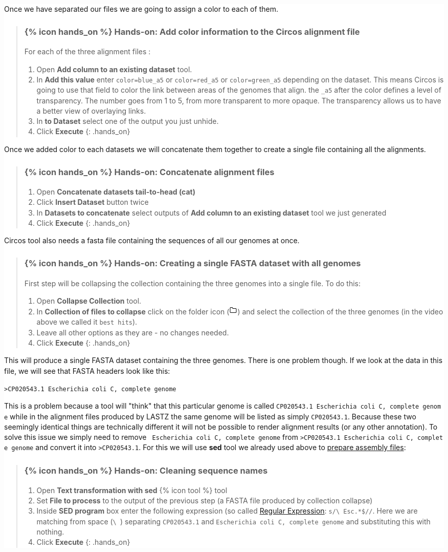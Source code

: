 Once we have separated our files we are going to assign a color to each of them.

> ### {% icon hands_on %} Hands-on: Add color information to the Circos alignment file
> For each of the three alignment files :
>  1. Open **Add column to an existing dataset** tool.
> 2. In **Add this value** enter `color=blue_a5` or `color=red_a5` or `color=green_a5` depending on the dataset. This means Circos is going to use that field to color the link between areas of the genomes that align. the `_a5` after the color defines a level of transparency. The number goes from 1 to 5, from more transparent to more opaque. The transparency allows us to have a better view of overlaying links.
> 3. In **to Dataset** select one of the output you just unhide.
> 4. Click **Execute**
{: .hands_on}

Once we added color to each datasets we will concatenate them together to create a single file containing all the alignments.

> ### {% icon hands_on %} Hands-on: Concatenate alignment files
> 1. Open **Concatenate datasets tail-to-head (cat)**
> 2. Click **Insert Dataset** button twice
> 3. In **Datasets to concatenate** select outputs of **Add column to an existing dataset** tool we just generated
> 4. Click **Execute**
{: .hands_on}

Circos tool also needs a fasta file containing the sequences of all our genomes at once.

> ### {% icon hands_on %} Hands-on: Creating a single FASTA dataset with all genomes
> First step will be collapsing the collection containing the three genomes into a single file. To do this:
> 1. Open **Collapse Collection** tool.
> 2. In **Collection of files to collapse** click on the folder icon (![](../../images/folder-o.png)) and select the collection of the three genomes (in the video above we called it `best hits`).
> 3. Leave all other options as they are - no changes needed.
> 4. Click **Execute**
{: .hands_on}

This will produce a single FASTA dataset containing the three genomes. There is one problem though. If we look at the data in this file, we will see that FASTA headers look like this:
```
>CP020543.1 Escherichia coli C, complete genome
```
This is a problem because a tool will "think" that this particular genome is called `CP020543.1 Escherichia coli C, complete genome` while in the alignment files produced by LASTZ the same genome will be listed as simply `CP020543.1`. Because these two seemingly identical things are technically different it will not be possible to render alignment results (or any other annotation). To solve this issue we simply need to remove ` Escherichia coli C, complete genome` from `>CP020543.1 Escherichia coli C, complete genome` and convert it into `>CP020543.1`. For this we will use **sed** tool we already used above to [prepare assembly files](#preparing-assembly):


> ### {% icon hands_on %} Hands-on: Cleaning sequence names
> 1. Open **Text transformation with sed** {% icon tool %} tool
> 2. Set **File to process** to the output of the previous step (a FASTA file produced by collection collapse)
> 3. Inside **SED program** box enter the following expression (so called [Regular Expression](https://en.wikipedia.org/wiki/Regular_expression): `s/\ Esc.*$//`. Here we are matching from space (`\ `) separating `CP020543.1` and `Escherichia coli C, complete genome` and substituting this with nothing.
> 4. Click **Execute**
{: .hands_on}
